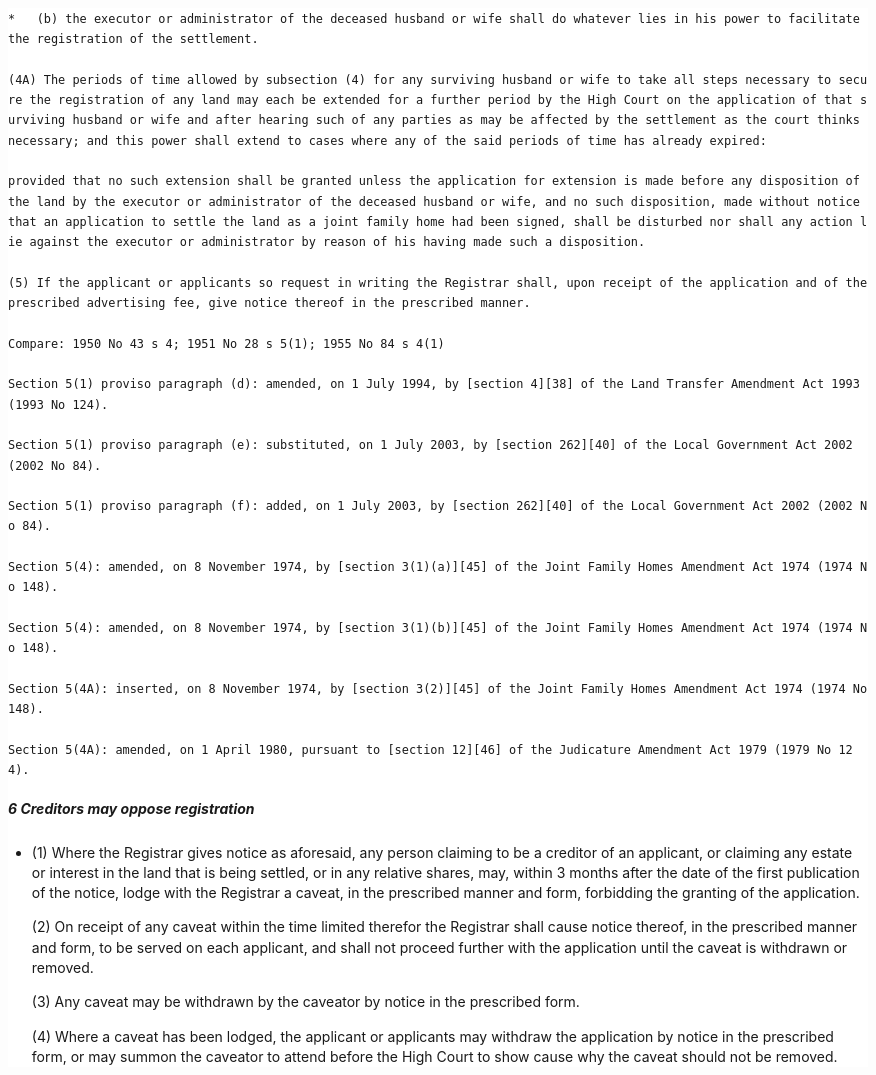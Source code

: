     *   (b) the executor or administrator of the deceased husband or wife shall do whatever lies in his power to facilitate the registration of the settlement.
    
    (4A) The periods of time allowed by subsection (4) for any surviving husband or wife to take all steps necessary to secure the registration of any land may each be extended for a further period by the High Court on the application of that surviving husband or wife and after hearing such of any parties as may be affected by the settlement as the court thinks necessary; and this power shall extend to cases where any of the said periods of time has already expired:
    
    provided that no such extension shall be granted unless the application for extension is made before any disposition of the land by the executor or administrator of the deceased husband or wife, and no such disposition, made without notice that an application to settle the land as a joint family home had been signed, shall be disturbed nor shall any action lie against the executor or administrator by reason of his having made such a disposition.
    
    (5) If the applicant or applicants so request in writing the Registrar shall, upon receipt of the application and of the prescribed advertising fee, give notice thereof in the prescribed manner.
    
    Compare: 1950 No 43 s 4; 1951 No 28 s 5(1); 1955 No 84 s 4(1)
    
    Section 5(1) proviso paragraph (d): amended, on 1 July 1994, by [section 4][38] of the Land Transfer Amendment Act 1993 (1993 No 124).
    
    Section 5(1) proviso paragraph (e): substituted, on 1 July 2003, by [section 262][40] of the Local Government Act 2002 (2002 No 84).
    
    Section 5(1) proviso paragraph (f): added, on 1 July 2003, by [section 262][40] of the Local Government Act 2002 (2002 No 84).
    
    Section 5(4): amended, on 8 November 1974, by [section 3(1)(a)][45] of the Joint Family Homes Amendment Act 1974 (1974 No 148).
    
    Section 5(4): amended, on 8 November 1974, by [section 3(1)(b)][45] of the Joint Family Homes Amendment Act 1974 (1974 No 148).
    
    Section 5(4A): inserted, on 8 November 1974, by [section 3(2)][45] of the Joint Family Homes Amendment Act 1974 (1974 No 148).
    
    Section 5(4A): amended, on 1 April 1980, pursuant to [section 12][46] of the Judicature Amendment Act 1979 (1979 No 124).

##### 6 Creditors may oppose registration
    
*   (1) Where the Registrar gives notice as aforesaid, any person claiming to be a creditor of an applicant, or claiming any estate or interest in the land that is being settled, or in any relative shares, may, within 3 months after the date of the first publication of the notice, lodge with the Registrar a caveat, in the prescribed manner and form, forbidding the granting of the application.
    
    (2) On receipt of any caveat within the time limited therefor the Registrar shall cause notice thereof, in the prescribed manner and form, to be served on each applicant, and shall not proceed further with the application until the caveat is withdrawn or removed.
    
    (3) Any caveat may be withdrawn by the caveator by notice in the prescribed form.
    
    (4) Where a caveat has been lodged, the applicant or applicants may withdraw the application by notice in the prescribed form, or may summon the caveator to attend before the High Court to show cause why the caveat should not be removed.
    

[0]: http://www.legislation.govt.nz/act/public/1964/0045/latest/link.aspx?id=DLM195466
[1]: http://www.legislation.govt.nz/act/public/1964/0045/latest/whole.html#DLM352257
[2]: http://www.legislation.govt.nz/act/public/1964/0045/latest/whole.html#DLM352260
[3]: http://www.legislation.govt.nz/act/public/1964/0045/latest/whole.html#DLM352261
[4]: http://www.legislation.govt.nz/act/public/1964/0045/latest/whole.html#DLM353002
[5]: http://www.legislation.govt.nz/act/public/1964/0045/latest/whole.html#DLM353005
[6]: http://www.legislation.govt.nz/act/public/1964/0045/latest/whole.html#DLM353011
[7]: http://www.legislation.govt.nz/act/public/1964/0045/latest/whole.html#DLM353019
[8]: http://www.legislation.govt.nz/act/public/1964/0045/latest/whole.html#DLM353020
[9]: http://www.legislation.govt.nz/act/public/1964/0045/latest/whole.html#DLM353029
[10]: http://www.legislation.govt.nz/act/public/1964/0045/latest/whole.html#DLM353036
[11]: http://www.legislation.govt.nz/act/public/1964/0045/latest/whole.html#DLM353044
[12]: http://www.legislation.govt.nz/act/public/1964/0045/latest/whole.html#DLM353051
[13]: http://www.legislation.govt.nz/act/public/1964/0045/latest/whole.html#DLM353053
[14]: http://www.legislation.govt.nz/act/public/1964/0045/latest/whole.html#DLM353055
[15]: http://www.legislation.govt.nz/act/public/1964/0045/latest/whole.html#DLM353065
[16]: http://www.legislation.govt.nz/act/public/1964/0045/latest/whole.html#DLM353067
[17]: http://www.legislation.govt.nz/act/public/1964/0045/latest/whole.html#DLM353068
[18]: http://www.legislation.govt.nz/act/public/1964/0045/latest/whole.html#DLM353069
[19]: http://www.legislation.govt.nz/act/public/1964/0045/latest/whole.html#DLM353081
[20]: http://www.legislation.govt.nz/act/public/1964/0045/latest/whole.html#DLM353083
[21]: http://www.legislation.govt.nz/act/public/1964/0045/latest/whole.html#DLM353085
[22]: http://www.legislation.govt.nz/act/public/1964/0045/latest/whole.html#DLM353087
[23]: http://www.legislation.govt.nz/act/public/1964/0045/latest/whole.html#DLM353092
[24]: http://www.legislation.govt.nz/act/public/1964/0045/latest/whole.html#DLM353094
[25]: http://www.legislation.govt.nz/act/public/1964/0045/latest/whole.html#DLM353400
[26]: http://www.legislation.govt.nz/act/public/1964/0045/latest/whole.html#DLM353403
[27]: http://www.legislation.govt.nz/act/public/1964/0045/latest/whole.html#DLM353406
[28]: http://www.legislation.govt.nz/act/public/1964/0045/latest/whole.html#DLM353407
[29]: http://www.legislation.govt.nz/act/public/1964/0045/latest/whole.html#DLM353409
[30]: http://www.legislation.govt.nz/act/public/1964/0045/latest/whole.html#DLM353411
[31]: http://www.legislation.govt.nz/act/public/1964/0045/latest/link.aspx?id=DLM29377
[32]: http://www.legislation.govt.nz/act/public/1964/0045/latest/link.aspx?id=DLM319595
[33]: http://www.legislation.govt.nz/act/public/1964/0045/latest/link.aspx?id=DLM271047
[34]: http://www.legislation.govt.nz/act/public/1964/0045/latest/link.aspx?id=DLM339688
[35]: http://www.legislation.govt.nz/act/public/1964/0045/latest/link.aspx?id=DLM269031
[36]: http://www.legislation.govt.nz/act/public/1964/0045/latest/link.aspx?id=DLM141134
[37]: http://www.legislation.govt.nz/act/public/1964/0045/latest/link.aspx?id=DLM319576
[38]: http://www.legislation.govt.nz/act/public/1964/0045/latest/link.aspx?id=DLM328318
[39]: http://www.legislation.govt.nz/act/public/1964/0045/latest/link.aspx?id=DLM236786
[40]: http://www.legislation.govt.nz/act/public/1964/0045/latest/link.aspx?id=DLM174088
[41]: http://www.legislation.govt.nz/act/public/1964/0045/latest/link.aspx?id=DLM430492
[42]: http://www.legislation.govt.nz/act/public/1964/0045/latest/link.aspx?id=DLM291075
[43]: http://www.legislation.govt.nz/act/public/1964/0045/latest/link.aspx?id=DLM422110
[44]: http://www.legislation.govt.nz/act/public/1964/0045/latest/link.aspx?id=DLM170872
[45]: http://www.legislation.govt.nz/act/public/1964/0045/latest/link.aspx?id=DLM430493
[46]: http://www.legislation.govt.nz/act/public/1964/0045/latest/link.aspx?id=DLM35049
[47]: http://www.legislation.govt.nz/act/public/1964/0045/latest/link.aspx?id=DLM430494
[48]: http://www.legislation.govt.nz/act/public/1964/0045/latest/link.aspx?id=DLM320450
[49]: http://www.legislation.govt.nz/act/public/1964/0045/latest/link.aspx?id=DLM39722
[50]: http://www.legislation.govt.nz/act/public/1964/0045/latest/link.aspx?id=DLM440944
[51]: http://www.legislation.govt.nz/act/public/1964/0045/latest/link.aspx?id=DLM87570
[52]: http://www.legislation.govt.nz/act/public/1964/0045/latest/link.aspx?id=DLM430495
[53]: http://www.legislation.govt.nz/act/public/1964/0045/latest/link.aspx?id=DLM387857
[54]: http://www.legislation.govt.nz/act/public/1964/0045/latest/link.aspx?id=DLM430496
[55]: http://www.legislation.govt.nz/act/public/1964/0045/latest/link.aspx?id=DLM35085
[56]: http://www.legislation.govt.nz/act/public/1964/0045/latest/link.aspx?id=DLM430497
[57]: http://www.legislation.govt.nz/act/public/1964/0045/latest/link.aspx?id=DLM430498
[58]: http://www.legislation.govt.nz/act/public/1964/0045/latest/link.aspx?id=DLM320452
[59]: http://www.legislation.govt.nz/act/public/1964/0045/latest/link.aspx?id=DLM430499
[60]: http://www.legislation.govt.nz/act/public/1964/0045/latest/link.aspx?id=DLM169415
[61]: http://www.legislation.govt.nz/act/public/1964/0045/latest/link.aspx?id=DLM430700
[62]: http://www.legislation.govt.nz/act/public/1964/0045/latest/link.aspx?id=DLM427296
[63]: http://www.legislation.govt.nz/act/public/1964/0045/latest/link.aspx?id=DLM427669
[64]: http://www.legislation.govt.nz/act/public/1964/0045/latest/link.aspx?id=DLM427676
[65]: http://www.legislation.govt.nz/act/public/1964/0045/latest/link.aspx?id=DLM427678
[66]: http://www.legislation.govt.nz/act/public/1964/0045/latest/link.aspx?id=DLM427681
[67]: http://www.legislation.govt.nz/act/public/1964/0045/latest/link.aspx?id=DLM427686
[68]: http://www.legislation.govt.nz/act/public/1964/0045/latest/link.aspx?id=DLM427717
[69]: http://www.legislation.govt.nz/act/public/1964/0045/latest/link.aspx?id=DLM385591
[70]: http://www.legislation.govt.nz/act/public/1964/0045/latest/link.aspx?id=DLM430701
[71]: http://www.legislation.govt.nz/act/public/1964/0045/latest/link.aspx?id=DLM30504
[72]: http://www.legislation.govt.nz/act/public/1964/0045/latest/link.aspx?id=DLM163167
[73]: http://www.pco.parliament.govt.nz/reprints/
[74]: http://www.legislation.govt.nz/act/public/1964/0045/latest/link.aspx?id=DLM195439
[75]: http://www.pco.parliament.govt.nz/editorial-conventions/
[76]: http://www.legislation.govt.nz/act/public/1964/0045/latest/link.aspx?id=DLM195468
[77]: http://www.legislation.govt.nz/act/public/1964/0045/latest/link.aspx?id=DLM195470